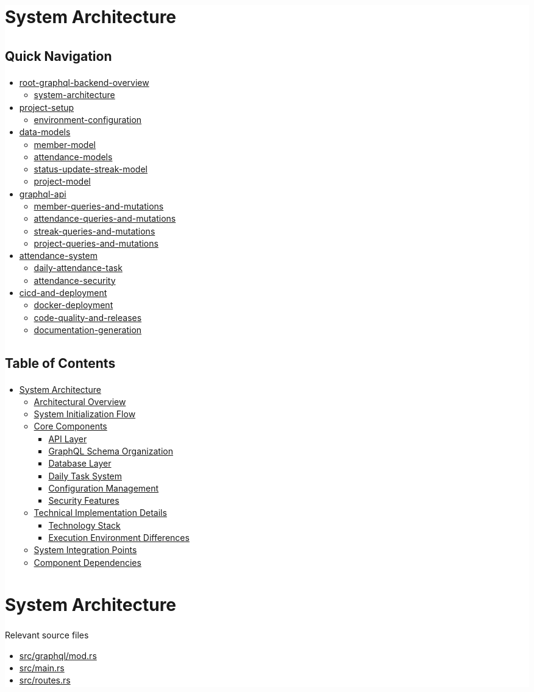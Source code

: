 #  System Architecture

## Quick Navigation

- [root-graphql-backend-overview](1-root-graphql-backend-overview.md)
  - [system-architecture](1.1-system-architecture.md)
- [project-setup](2-project-setup.md)
  - [environment-configuration](2.1-environment-configuration.md)
- [data-models](3-data-models.md)
  - [member-model](3.1-member-model.md)
  - [attendance-models](3.2-attendance-models.md)
  - [status-update-streak-model](3.3-status-update-streak-model.md)
  - [project-model](3.4-project-model.md)
- [graphql-api](4-graphql-api.md)
  - [member-queries-and-mutations](4.1-member-queries-and-mutations.md)
  - [attendance-queries-and-mutations](4.2-attendance-queries-and-mutations.md)
  - [streak-queries-and-mutations](4.3-streak-queries-and-mutations.md)
  - [project-queries-and-mutations](4.4-project-queries-and-mutations.md)
- [attendance-system](5-attendance-system.md)
  - [daily-attendance-task](5.1-daily-attendance-task.md)
  - [attendance-security](5.2-attendance-security.md)
- [cicd-and-deployment](6-cicd-and-deployment.md)
  - [docker-deployment](6.1-docker-deployment.md)
  - [code-quality-and-releases](6.2-code-quality-and-releases.md)
  - [documentation-generation](6.3-documentation-generation.md)

## Table of Contents

- [System Architecture](#system-architecture)
  - [Architectural Overview](#architectural-overview)
  - [System Initialization Flow](#system-initialization-flow)
  - [Core Components](#core-components)
    - [API Layer](#api-layer)
    - [GraphQL Schema Organization](#graphql-schema-organization)
    - [Database Layer](#database-layer)
    - [Daily Task System](#daily-task-system)
    - [Configuration Management](#configuration-management)
    - [Security Features](#security-features)
  - [Technical Implementation Details](#technical-implementation-details)
    - [Technology Stack](#technology-stack)
    - [Execution Environment Differences](#execution-environment-differences)
  - [System Integration Points](#system-integration-points)
  - [Component Dependencies](#component-dependencies)

# System Architecture

Relevant source files

* [src/graphql/mod.rs](https://github.com/nitronium-ops/root/blob/f2ed7e90/src/graphql/mod.rs)
* [src/main.rs](https://github.com/nitronium-ops/root/blob/f2ed7e90/src/main.rs)
* [src/routes.rs](https://github.com/nitronium-ops/root/blob/f2ed7e90/src/routes.rs)
